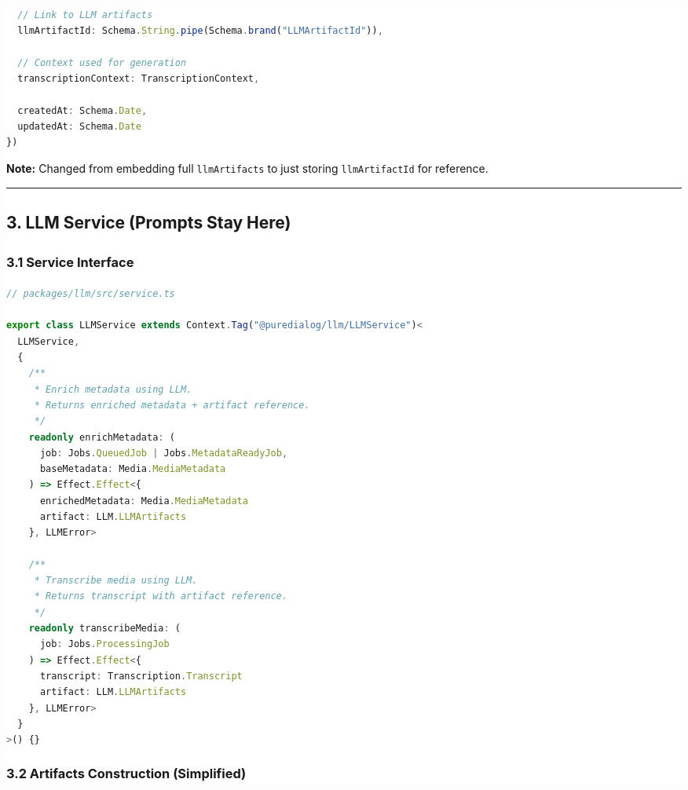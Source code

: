 ```typescript
  // Link to LLM artifacts
  llmArtifactId: Schema.String.pipe(Schema.brand("LLMArtifactId")),
  
  // Context used for generation
  transcriptionContext: TranscriptionContext,
  
  createdAt: Schema.Date,
  updatedAt: Schema.Date
})
```

**Note:** Changed from embedding full `llmArtifacts` to just storing `llmArtifactId` for reference.

---

## 3. LLM Service (Prompts Stay Here)

### 3.1 Service Interface

```typescript
// packages/llm/src/service.ts

export class LLMService extends Context.Tag("@puredialog/llm/LLMService")<
  LLMService,
  {
    /**
     * Enrich metadata using LLM.
     * Returns enriched metadata + artifact reference.
     */
    readonly enrichMetadata: (
      job: Jobs.QueuedJob | Jobs.MetadataReadyJob,
      baseMetadata: Media.MediaMetadata
    ) => Effect.Effect<{
      enrichedMetadata: Media.MediaMetadata
      artifact: LLM.LLMArtifacts
    }, LLMError>
    
    /**
     * Transcribe media using LLM.
     * Returns transcript with artifact reference.
     */
    readonly transcribeMedia: (
      job: Jobs.ProcessingJob
    ) => Effect.Effect<{
      transcript: Transcription.Transcript
      artifact: LLM.LLMArtifacts
    }, LLMError>
  }
>() {}
```

### 3.2 Artifacts Construction (Simplified)
